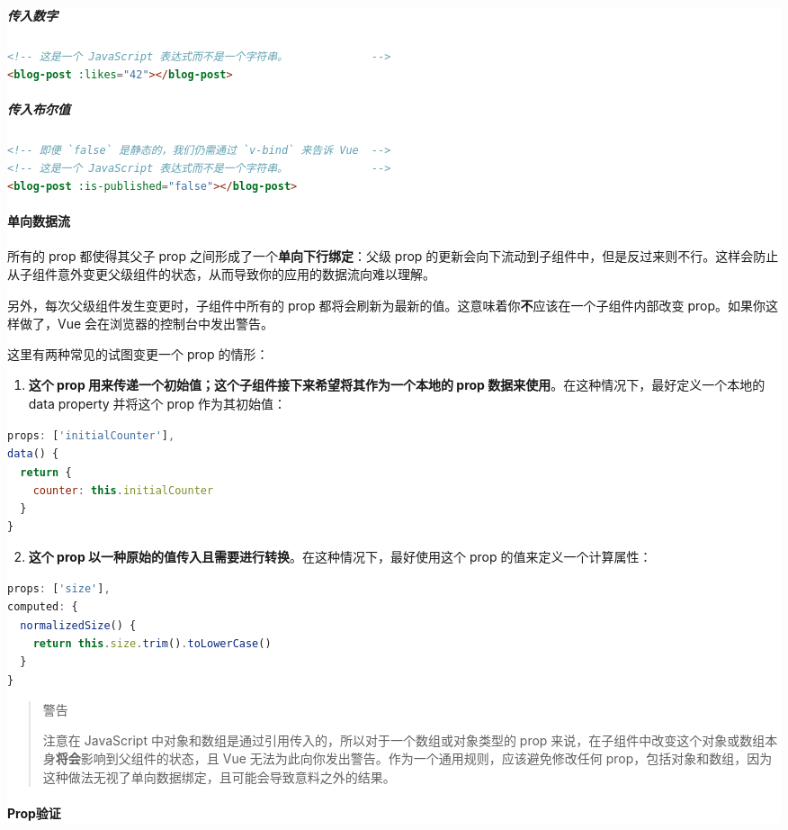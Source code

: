 ##### 传入数字

```html
<!-- 这是一个 JavaScript 表达式而不是一个字符串。             -->
<blog-post :likes="42"></blog-post>
```

##### 传入布尔值

```html
<!-- 即便 `false` 是静态的，我们仍需通过 `v-bind` 来告诉 Vue  -->
<!-- 这是一个 JavaScript 表达式而不是一个字符串。             -->
<blog-post :is-published="false"></blog-post>
```



#### 单向数据流

所有的 prop 都使得其父子 prop 之间形成了一个**单向下行绑定**：父级 prop 的更新会向下流动到子组件中，但是反过来则不行。这样会防止从子组件意外变更父级组件的状态，从而导致你的应用的数据流向难以理解。

另外，每次父级组件发生变更时，子组件中所有的 prop 都将会刷新为最新的值。这意味着你**不**应该在一个子组件内部改变 prop。如果你这样做了，Vue 会在浏览器的控制台中发出警告。

这里有两种常见的试图变更一个 prop 的情形：

1. **这个 prop 用来传递一个初始值；这个子组件接下来希望将其作为一个本地的 prop 数据来使用**。在这种情况下，最好定义一个本地的 data property 并将这个 prop 作为其初始值：

```js
props: ['initialCounter'],
data() {
  return {
    counter: this.initialCounter
  }
}
```

2. **这个 prop 以一种原始的值传入且需要进行转换**。在这种情况下，最好使用这个 prop 的值来定义一个计算属性：

```js
props: ['size'],
computed: {
  normalizedSize() {
    return this.size.trim().toLowerCase()
  }
}
```



> 警告
>
> 注意在 JavaScript 中对象和数组是通过引用传入的，所以对于一个数组或对象类型的 prop 来说，在子组件中改变这个对象或数组本身**将会**影响到父组件的状态，且 Vue 无法为此向你发出警告。作为一个通用规则，应该避免修改任何 prop，包括对象和数组，因为这种做法无视了单向数据绑定，且可能会导致意料之外的结果。



#### Prop验证
